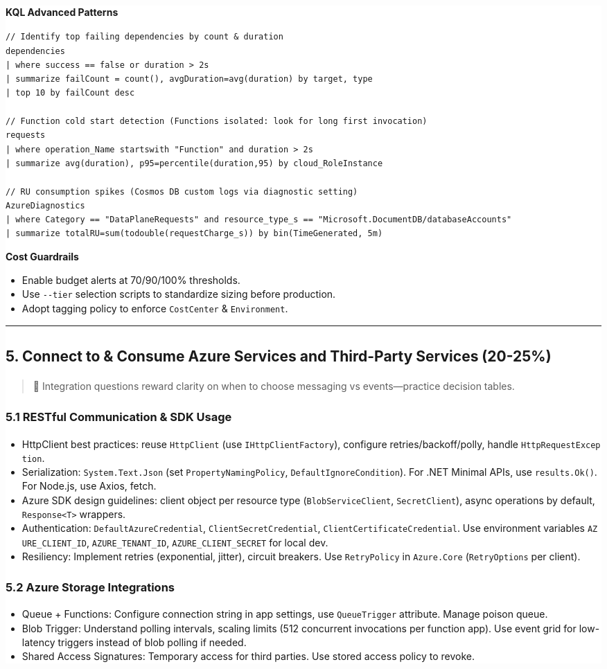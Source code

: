 **KQL Advanced Patterns**
```kql
// Identify top failing dependencies by count & duration
dependencies
| where success == false or duration > 2s
| summarize failCount = count(), avgDuration=avg(duration) by target, type
| top 10 by failCount desc

// Function cold start detection (Functions isolated: look for long first invocation)
requests
| where operation_Name startswith "Function" and duration > 2s
| summarize avg(duration), p95=percentile(duration,95) by cloud_RoleInstance

// RU consumption spikes (Cosmos DB custom logs via diagnostic setting)
AzureDiagnostics
| where Category == "DataPlaneRequests" and resource_type_s == "Microsoft.DocumentDB/databaseAccounts"
| summarize totalRU=sum(todouble(requestCharge_s)) by bin(TimeGenerated, 5m)
```

**Cost Guardrails**
- Enable budget alerts at 70/90/100% thresholds.
- Use `--tier` selection scripts to standardize sizing before production.
- Adopt tagging policy to enforce `CostCenter` & `Environment`.

---

## 5. Connect to & Consume Azure Services and Third-Party Services (20-25%)
> 🔗 Integration questions reward clarity on when to choose messaging vs events—practice decision tables.

### 5.1 RESTful Communication & SDK Usage
- HttpClient best practices: reuse `HttpClient` (use `IHttpClientFactory`), configure retries/backoff/polly, handle `HttpRequestException`.
- Serialization: `System.Text.Json` (set `PropertyNamingPolicy`, `DefaultIgnoreCondition`). For .NET Minimal APIs, use `results.Ok()`. For Node.js, use Axios, fetch.
- Azure SDK design guidelines: client object per resource type (`BlobServiceClient`, `SecretClient`), async operations by default, `Response<T>` wrappers.
- Authentication: `DefaultAzureCredential`, `ClientSecretCredential`, `ClientCertificateCredential`. Use environment variables `AZURE_CLIENT_ID`, `AZURE_TENANT_ID`, `AZURE_CLIENT_SECRET` for local dev.
- Resiliency: Implement retries (exponential, jitter), circuit breakers. Use `RetryPolicy` in `Azure.Core` (`RetryOptions` per client).

### 5.2 Azure Storage Integrations
- Queue + Functions: Configure connection string in app settings, use `QueueTrigger` attribute. Manage poison queue.
- Blob Trigger: Understand polling intervals, scaling limits (512 concurrent invocations per function app). Use event grid for low-latency triggers instead of blob polling if needed.
- Shared Access Signatures: Temporary access for third parties. Use stored access policy to revoke.
